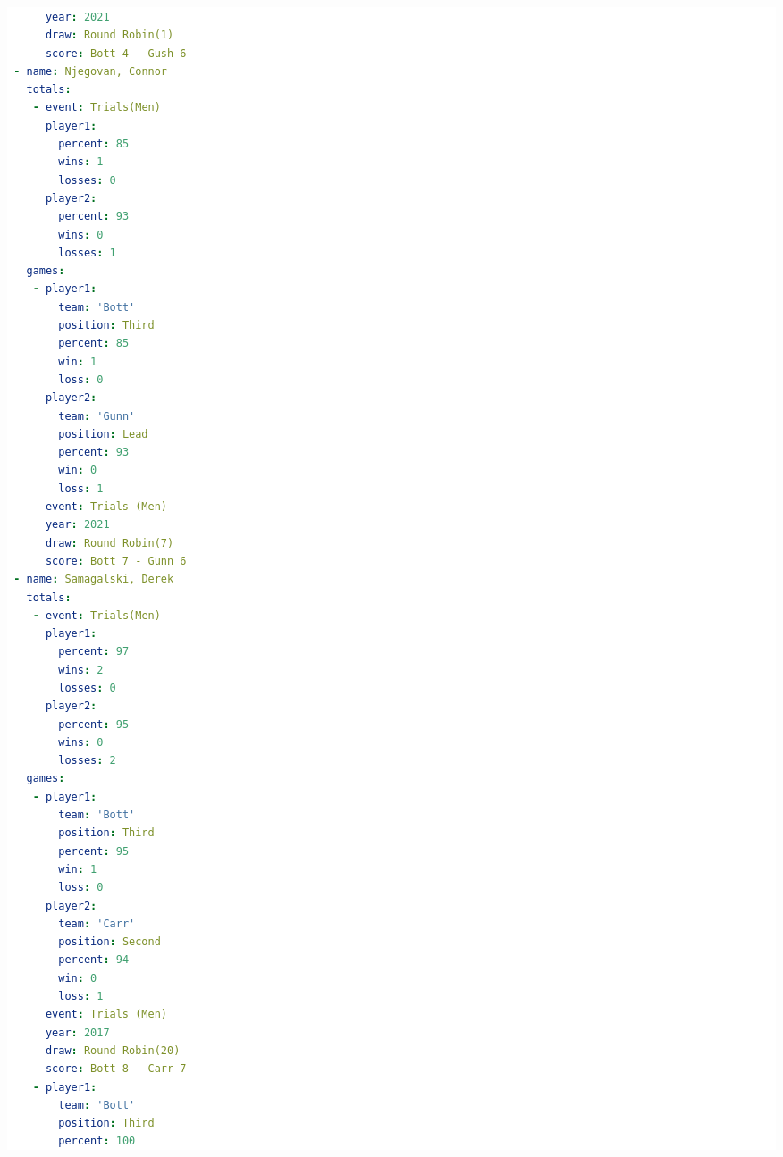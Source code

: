 ```yaml
      year: 2021
      draw: Round Robin(1)
      score: Bott 4 - Gush 6
 - name: Njegovan, Connor
   totals:
    - event: Trials(Men)
      player1:
        percent: 85
        wins: 1
        losses: 0
      player2:
        percent: 93
        wins: 0
        losses: 1
   games:
    - player1:
        team: 'Bott'
        position: Third
        percent: 85
        win: 1
        loss: 0
      player2:
        team: 'Gunn'
        position: Lead
        percent: 93
        win: 0
        loss: 1
      event: Trials (Men)
      year: 2021
      draw: Round Robin(7)
      score: Bott 7 - Gunn 6
 - name: Samagalski, Derek
   totals:
    - event: Trials(Men)
      player1:
        percent: 97
        wins: 2
        losses: 0
      player2:
        percent: 95
        wins: 0
        losses: 2
   games:
    - player1:
        team: 'Bott'
        position: Third
        percent: 95
        win: 1
        loss: 0
      player2:
        team: 'Carr'
        position: Second
        percent: 94
        win: 0
        loss: 1
      event: Trials (Men)
      year: 2017
      draw: Round Robin(20)
      score: Bott 8 - Carr 7
    - player1:
        team: 'Bott'
        position: Third
        percent: 100
```